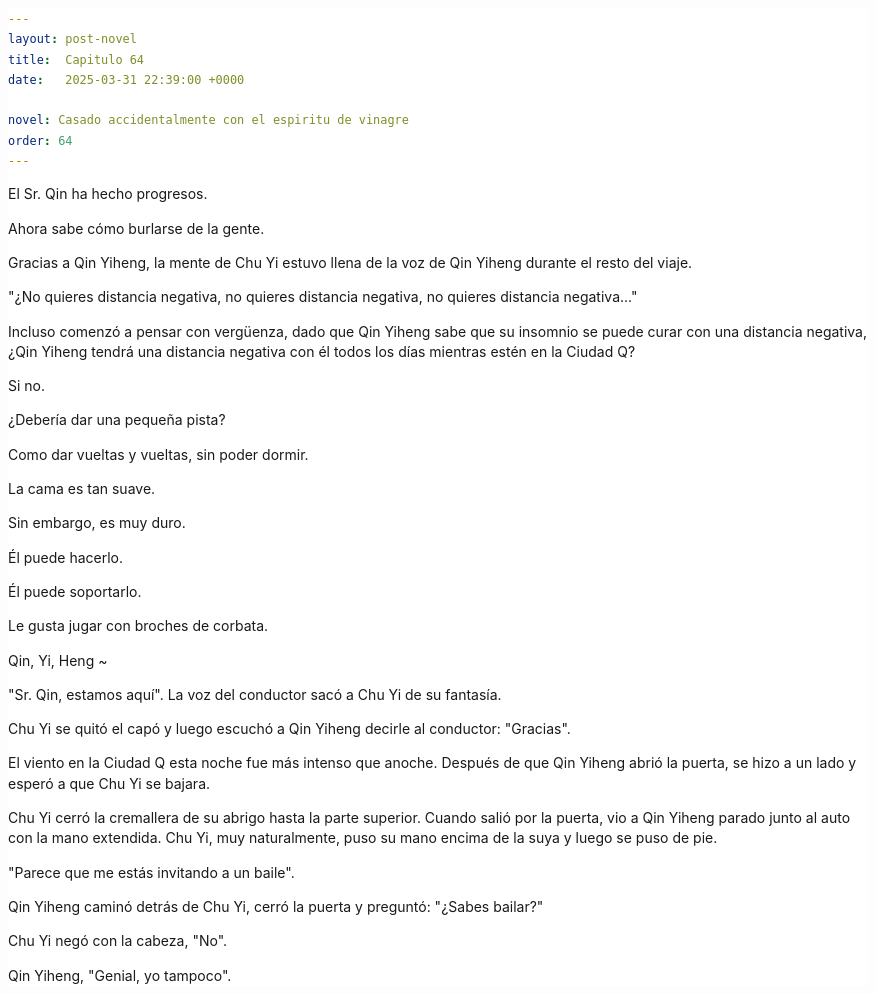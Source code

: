 ```yaml
---
layout: post-novel
title:  Capitulo 64
date:   2025-03-31 22:39:00 +0000

novel: Casado accidentalmente con el espiritu de vinagre
order: 64
---
```



El Sr. Qin ha hecho progresos.

Ahora sabe cómo burlarse de la gente.

Gracias a Qin Yiheng, la mente de Chu Yi estuvo llena de la voz de Qin Yiheng durante el resto del viaje.

"¿No quieres distancia negativa, no quieres distancia negativa, no quieres distancia negativa..."

Incluso comenzó a pensar con vergüenza, dado que Qin Yiheng sabe que su insomnio se puede curar con una distancia negativa, ¿Qin Yiheng tendrá una distancia negativa con él todos los días mientras estén en la Ciudad Q?

Si no.

¿Debería dar una pequeña pista?

Como dar vueltas y vueltas, sin poder dormir.

La cama es tan suave.

Sin embargo, es muy duro.

Él puede hacerlo.

Él puede soportarlo.

Le gusta jugar con broches de corbata.

Qin, Yi, Heng ~

"Sr. Qin, estamos aquí". La voz del conductor sacó a Chu Yi de su fantasía.

Chu Yi se quitó el capó y luego escuchó a Qin Yiheng decirle al conductor: "Gracias".

El viento en la Ciudad Q esta noche fue más intenso que anoche. Después de que Qin Yiheng abrió la puerta, se hizo a un lado y esperó a que Chu Yi se bajara.

Chu Yi cerró la cremallera de su abrigo hasta la parte superior. Cuando salió por la puerta, vio a Qin Yiheng parado junto al auto con la mano extendida. Chu Yi, muy naturalmente, puso su mano encima de la suya y luego se puso de pie.

"Parece que me estás invitando a un baile".

Qin Yiheng caminó detrás de Chu Yi, cerró la puerta y preguntó: "¿Sabes bailar?"

Chu Yi negó con la cabeza, "No".

Qin Yiheng, "Genial, yo tampoco".
